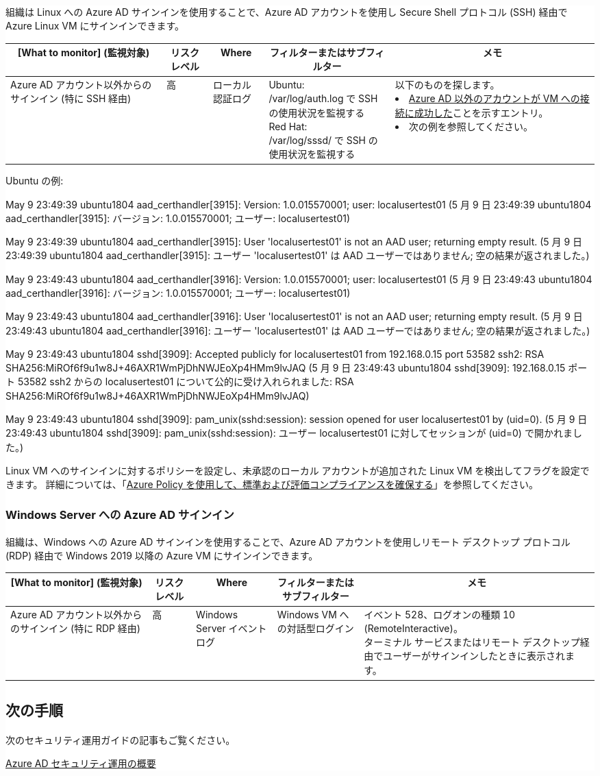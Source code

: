 組織は Linux への Azure AD サインインを使用することで、Azure AD アカウントを使用し Secure Shell プロトコル (SSH) 経由で Azure Linux VM にサインインできます。

| [What to monitor] (監視対象)| リスク レベル| Where| フィルターまたはサブフィルター| メモ |
| - |- |- |- |- |
| Azure AD アカウント以外からのサインイン (特に SSH 経由)| 高| ローカル認証ログ| Ubuntu:  <br>‎/var/log/auth.log で SSH の使用状況を監視する<br>Red Hat: <br>‎/var/log/sssd/ で SSH の使用状況を監視する| 以下のものを探します。<li> [Azure AD 以外のアカウントが VM への接続に成功した](../devices/howto-vm-sign-in-azure-ad-linux.md)ことを示すエントリ。 <li>次の例を参照してください。 |


Ubuntu の例:

   May 9 23:49:39 ubuntu1804 aad_certhandler[3915]: Version: 1.0.015570001; user: localusertest01 (5 月 9 日 23:49:39 ubuntu1804 aad_certhandler[3915]: バージョン: 1.0.015570001; ユーザー: localusertest01)

   May 9 23:49:39 ubuntu1804 aad_certhandler[3915]: User 'localusertest01' is not an AAD user; returning empty result. (5 月 9 日 23:49:39 ubuntu1804 aad_certhandler[3915]: ユーザー 'localusertest01' は AAD ユーザーではありません; 空の結果が返されました。)

   May 9 23:49:43 ubuntu1804 aad_certhandler[3916]: Version: 1.0.015570001; user: localusertest01 (5 月 9 日 23:49:43 ubuntu1804 aad_certhandler[3916]: バージョン: 1.0.015570001; ユーザー: localusertest01)

   May 9 23:49:43 ubuntu1804 aad_certhandler[3916]: User 'localusertest01' is not an AAD user; returning empty result. (5 月 9 日 23:49:43 ubuntu1804 aad_certhandler[3916]: ユーザー 'localusertest01' は AAD ユーザーではありません; 空の結果が返されました。)

   May 9 23:49:43 ubuntu1804 sshd[3909]: Accepted publicly for localusertest01 from 192.168.0.15 port 53582 ssh2: RSA SHA256:MiROf6f9u1w8J+46AXR1WmPjDhNWJEoXp4HMm9lvJAQ (5 月 9 日 23:49:43 ubuntu1804 sshd[3909]: 192.168.0.15 ポート 53582 ssh2 からの localusertest01 について公的に受け入れられました: RSA SHA256:MiROf6f9u1w8J+46AXR1WmPjDhNWJEoXp4HMm9lvJAQ)

   May 9 23:49:43 ubuntu1804 sshd[3909]: pam_unix(sshd:session): session opened for user localusertest01 by (uid=0). (5 月 9 日 23:49:43 ubuntu1804 sshd[3909]: pam_unix(sshd:session): ユーザー localusertest01 に対してセッションが (uid=0) で開かれました。)

Linux VM へのサインインに対するポリシーを設定し、未承認のローカル アカウントが追加された Linux VM を検出してフラグを設定できます。 詳細については、「[Azure Policy を使用して、標準および評価コンプライアンスを確保する](../devices/howto-vm-sign-in-azure-ad-linux.md)」を参照してください。 

### <a name="azure-ad-sign-ins-for-windows-server"></a>Windows Server への Azure AD サインイン

組織は、Windows への Azure AD サインインを使用することで、Azure AD アカウントを使用しリモート デスクトップ プロトコル (RDP) 経由で Windows 2019 以降の Azure VM にサインインできます。

| [What to monitor] (監視対象)| リスク レベル| Where| フィルターまたはサブフィルター| メモ |
| - |- |- |- |- |
| Azure AD アカウント以外からのサインイン (特に RDP 経由)| 高| Windows Server イベント ログ| Windows VM への対話型ログイン| イベント 528、ログオンの種類 10 (RemoteInteractive)。<br>ターミナル サービスまたはリモート デスクトップ経由でユーザーがサインインしたときに表示されます。 |


## <a name="next-steps"></a>次の手順

次のセキュリティ運用ガイドの記事もご覧ください。

[Azure AD セキュリティ運用の概要](security-operations-introduction.md)

